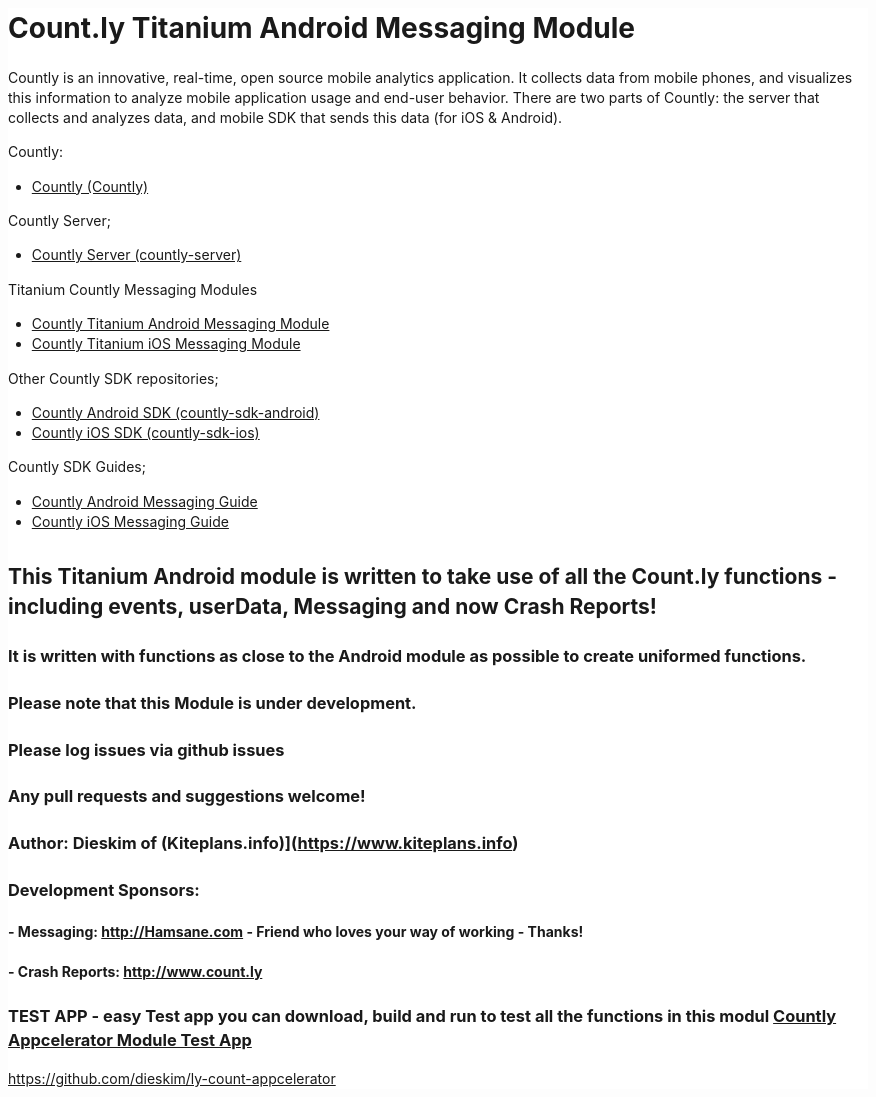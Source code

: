 # Count.ly Titanium Android Messaging Module

Countly is an innovative, real-time, open source mobile analytics application. It collects data from mobile phones, and visualizes this information to analyze mobile application usage and end-user behavior. There are two parts of Countly: the server that collects and analyzes data, and mobile SDK that sends this data (for iOS & Android).

Countly:

- [Countly (Countly)](https://count.ly)

Countly Server;

- [Countly Server (countly-server)](https://github.com/Countly/countly-server)

Titanium Countly Messaging Modules
- [Countly Titanium Android Messaging Module](https://github.com/dieskim/countly-sdk-appcelerator-titanium-android)
- [Countly Titanium iOS Messaging Module](https://github.com/dieskim/countly-sdk-appcelerator-titanium-ios)

Other Countly SDK repositories;

- [Countly Android SDK (countly-sdk-android)](https://github.com/Countly/countly-sdk-android)
- [Countly iOS SDK (countly-sdk-ios)](https://github.com/Countly/countly-sdk-ios)

Countly SDK Guides;
- [Countly Android Messaging Guide](http://resources.count.ly/docs/countly-sdk-for-android#setting-up-push-notifications)
- [Countly iOS Messaging Guide](http://resources.count.ly/docs/countly-sdk-for-ios-and-os-x#setting-up-push-notifications)

## This Titanium Android module is written to take use of all the Count.ly functions - including events, userData, Messaging and now Crash Reports!
### It is written with functions as close to the Android module as possible to create uniformed functions.
### Please note that this Module is under development.
### Please log issues via github issues
### Any pull requests and suggestions welcome!
### Author: Dieskim of (Kiteplans.info)](https://www.kiteplans.info)
### Development Sponsors: 
#### - Messaging: http://Hamsane.com - Friend who loves your way of working - Thanks!
#### - Crash Reports: http://www.count.ly


### TEST APP - easy Test app you can download, build and run to test all the functions in this modul [Countly Appcelerator Module Test App](https://github.com/dieskim/ly-count-appcelerator)
https://github.com/dieskim/ly-count-appcelerator
